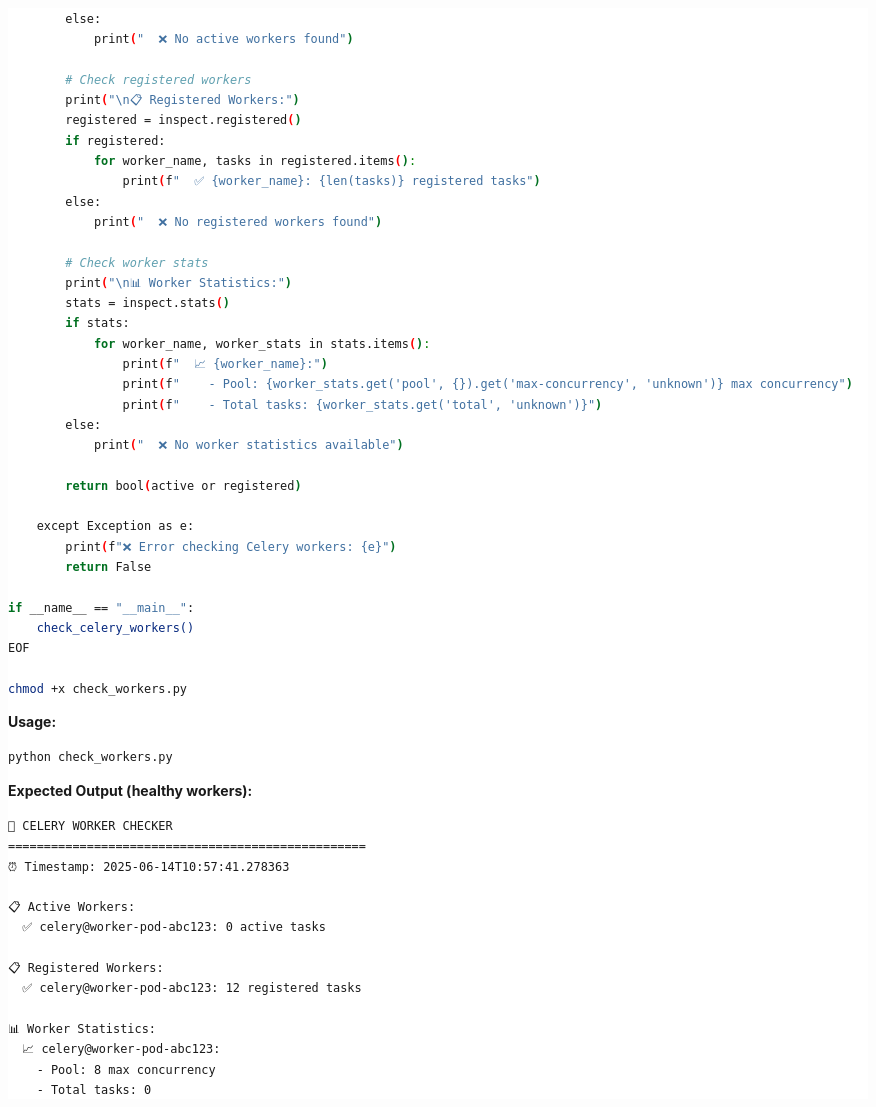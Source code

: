 ```bash
        else:
            print("  ❌ No active workers found")

        # Check registered workers
        print("\n📋 Registered Workers:")
        registered = inspect.registered()
        if registered:
            for worker_name, tasks in registered.items():
                print(f"  ✅ {worker_name}: {len(tasks)} registered tasks")
        else:
            print("  ❌ No registered workers found")

        # Check worker stats
        print("\n📊 Worker Statistics:")
        stats = inspect.stats()
        if stats:
            for worker_name, worker_stats in stats.items():
                print(f"  📈 {worker_name}:")
                print(f"    - Pool: {worker_stats.get('pool', {}).get('max-concurrency', 'unknown')} max concurrency")
                print(f"    - Total tasks: {worker_stats.get('total', 'unknown')}")
        else:
            print("  ❌ No worker statistics available")

        return bool(active or registered)

    except Exception as e:
        print(f"❌ Error checking Celery workers: {e}")
        return False

if __name__ == "__main__":
    check_celery_workers()
EOF

chmod +x check_workers.py
```

**Usage:**
```bash
python check_workers.py
```

**Expected Output (healthy workers):**
```
🚀 CELERY WORKER CHECKER
==================================================
⏰ Timestamp: 2025-06-14T10:57:41.278363

📋 Active Workers:
  ✅ celery@worker-pod-abc123: 0 active tasks

📋 Registered Workers:
  ✅ celery@worker-pod-abc123: 12 registered tasks

📊 Worker Statistics:
  📈 celery@worker-pod-abc123:
    - Pool: 8 max concurrency
    - Total tasks: 0
```
